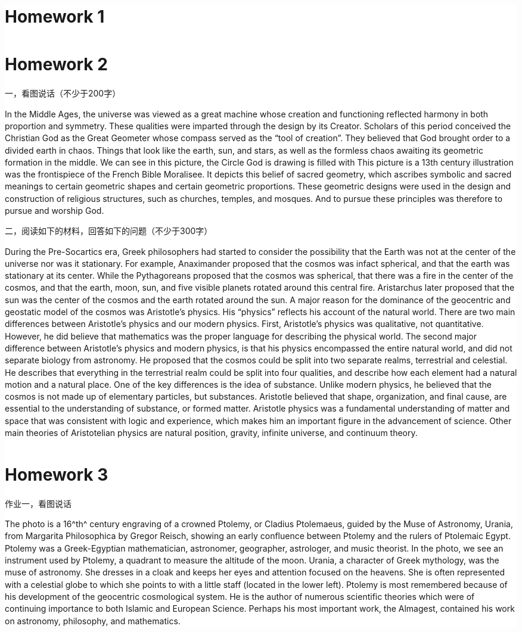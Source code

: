 # Homework 1

# Homework 2

一，看图说话（不少于200字）

In the Middle Ages, the universe was viewed as a great machine whose creation and functioning reflected harmony in both proportion and symmetry. These qualities were imparted through the design by its Creator. Scholars of this period conceived the Christian God as the Great Geometer whose compass served as the “tool of creation”. They believed that God brought order to a divided earth in chaos. Things that look like the earth, sun, and stars, as well as the formless chaos awaiting its geometric formation in the middle. We can see in this picture, the Circle God is drawing is filled with This picture is a 13th century illustration was the frontispiece of the French Bible Moralisee. It depicts this belief of sacred geometry, which ascribes symbolic and sacred meanings to certain geometric shapes and certain geometric proportions. These geometric designs were used in the design and construction of religious structures, such as churches, temples, and mosques. And to pursue these principles was therefore to pursue and worship God.

二，阅读如下的材料，回答如下的问题（不少于300字）

During the Pre-Socartics era, Greek philosophers had started to consider the possibility that the Earth was not at the center of the universe nor was it stationary. For example, Anaximander proposed that the cosmos was infact spherical, and that the earth was stationary at its center. While the Pythagoreans proposed that the cosmos was spherical, that there was a fire in the center of the cosmos, and that the earth, moon, sun, and five visible planets rotated around this central fire. Aristarchus later proposed that the sun was the center of the cosmos and the earth rotated around the sun. A major reason for the dominance of the geocentric and geostatic model of the cosmos was Aristotle’s physics. His “physics” reflects his account of the natural world. There are two main differences between Aristotle’s physics and our modern physics.
First, Aristotle’s physics was qualitative, not quantitative. However, he did believe that mathematics was the proper language for describing the physical world. The second major difference between Aristotle’s physics and modern physics, is that his physics encompassed the entire natural world, and did not separate biology from astronomy. He proposed that the cosmos could be split into two separate realms, terrestrial and celestial. He describes that everything in the terrestrial realm could be split into four qualities, and describe how each element had a natural motion and a natural place. One of the key differences is the idea of substance. Unlike modern physics, he believed that the cosmos is not made up of elementary particles, but substances. Aristotle believed that shape, organization, and final cause, are essential to the understanding of substance, or formed matter.
Aristotle physics was a fundamental understanding of matter and space that was consistent with logic and experience, which makes him an important figure in the advancement of science. Other main theories of Aristotelian physics are natural position, gravity, infinite universe, and continuum theory.

# Homework 3

作业一，看图说话

The photo is a 16^th^ century engraving of  a crowned Ptolemy,
or Cladius Ptolemaeus, guided by the Muse of Astronomy, Urania, from Margarita
Philosophica by Gregor Reisch, showing an early confluence between Ptolemy and
the rulers of Ptolemaic Egypt. Ptolemy was a Greek-Egyptian mathematician, astronomer,
geographer, astrologer, and music theorist. In the photo, we see an instrument used
by Ptolemy, a quadrant to measure the altitude of the moon. Urania, a character
of Greek mythology, was the muse of astronomy. She dresses in a cloak and keeps
her eyes and attention focused on the heavens. She is often represented with a
celestial globe to which she points to with a little staff (located in the
lower left). Ptolemy is most remembered because of his development of the
geocentric cosmological system.  He is
the author of numerous scientific theories which were of continuing importance
to both Islamic and European Science. Perhaps his most important work, the
Almagest, contained his work on astronomy, philosophy, and mathematics.
